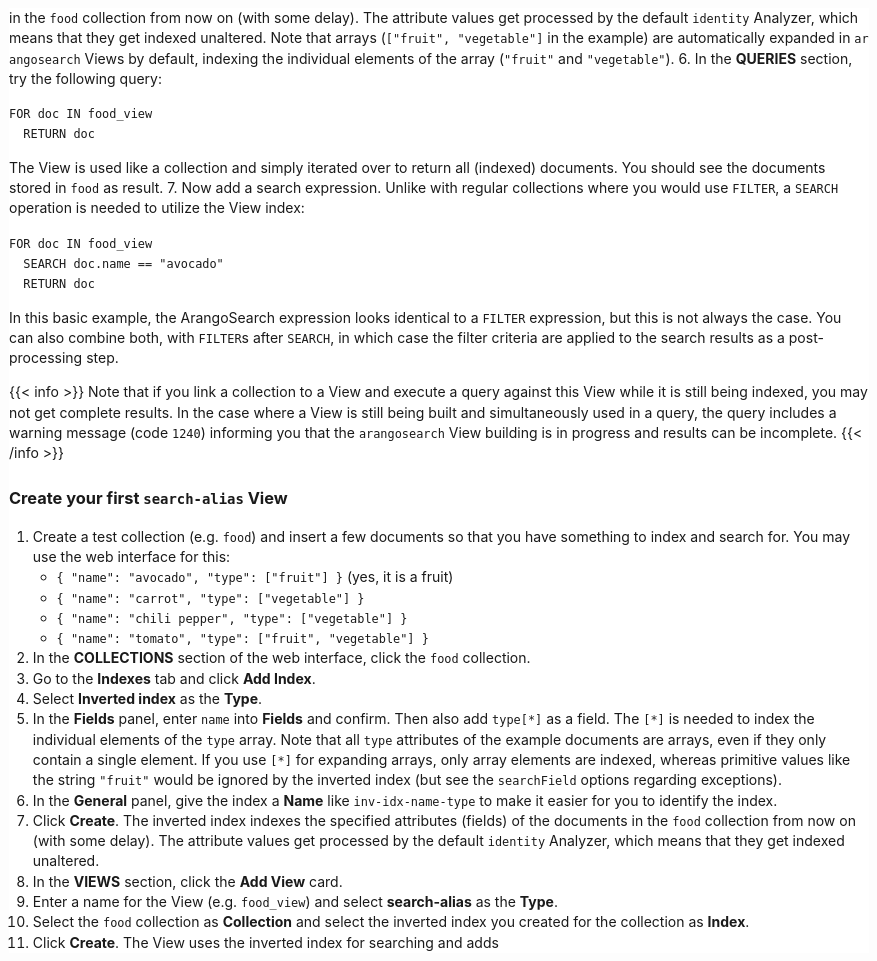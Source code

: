    in the `food` collection from now on (with some delay). The attribute values
   get processed by the default `identity` Analyzer, which means that they
   get indexed unaltered. Note that arrays (`["fruit", "vegetable"]` in the example)
   are automatically expanded in `arangosearch` Views by default, indexing the
   individual elements of the array (`"fruit"` and `"vegetable"`).
6. In the **QUERIES** section, try the following query:
   ```aql
   FOR doc IN food_view
     RETURN doc
   ```
   The View is used like a collection and simply iterated over to return all
   (indexed) documents. You should see the documents stored in `food` as result.
7. Now add a search expression. Unlike with regular collections where you would
   use `FILTER`, a `SEARCH` operation is needed to utilize the View index:
   ```aql
   FOR doc IN food_view
     SEARCH doc.name == "avocado"
     RETURN doc
   ```
   In this basic example, the ArangoSearch expression looks identical to a
   `FILTER` expression, but this is not always the case. You can also combine
   both, with `FILTER`s after `SEARCH`, in which case the filter criteria are
   applied to the search results as a post-processing step.

{{< info >}}
Note that if you link a collection to a View and execute a query against this
View while it is still being indexed, you may not get complete results. In the
case where a View is still being built and simultaneously used in a query, the
query includes a warning message (code `1240`) informing you that the `arangosearch`
View building is in progress and results can be incomplete.
{{< /info >}}

### Create your first `search-alias` View

 1. Create a test collection (e.g. `food`) and insert a few documents so
    that you have something to index and search for. You may use the web interface
    for this:
    - `{ "name": "avocado", "type": ["fruit"] }` (yes, it is a fruit)
    - `{ "name": "carrot", "type": ["vegetable"] }`
    - `{ "name": "chili pepper", "type": ["vegetable"] }`
    - `{ "name": "tomato", "type": ["fruit", "vegetable"] }`
 2. In the **COLLECTIONS** section of the web interface, click the `food` collection.
 3. Go to the **Indexes** tab and click **Add Index**.
 4. Select **Inverted index** as the **Type**.
 5. In the **Fields** panel, enter `name` into **Fields** and confirm.
    Then also add `type[*]` as a field.
    The `[*]` is needed to index the individual elements of the `type` array.
    Note that all `type` attributes of the example documents are arrays, even if
    they only contain a single element. If you use `[*]` for expanding arrays,
    only array elements are indexed, whereas primitive values like the string
    `"fruit"` would be ignored by the inverted index (but see the `searchField`
    options regarding exceptions).
 6. In the **General** panel, give the index a **Name** like `inv-idx-name-type`
    to make it easier for you to identify the index.
 7. Click **Create**.
    The inverted index indexes the specified attributes (fields) of the documents
    in the `food` collection from now on (with some delay). The attribute values
    get processed by the default `identity` Analyzer, which means that they
    get indexed unaltered.
 8. In the **VIEWS** section, click the **Add View** card.
 9. Enter a name for the View (e.g. `food_view`) and select **search-alias**
    as the **Type**.
10. Select the `food` collection as **Collection** and select the
    inverted index you created for the collection as **Index**.
11. Click **Create**. The View uses the inverted index for searching and adds